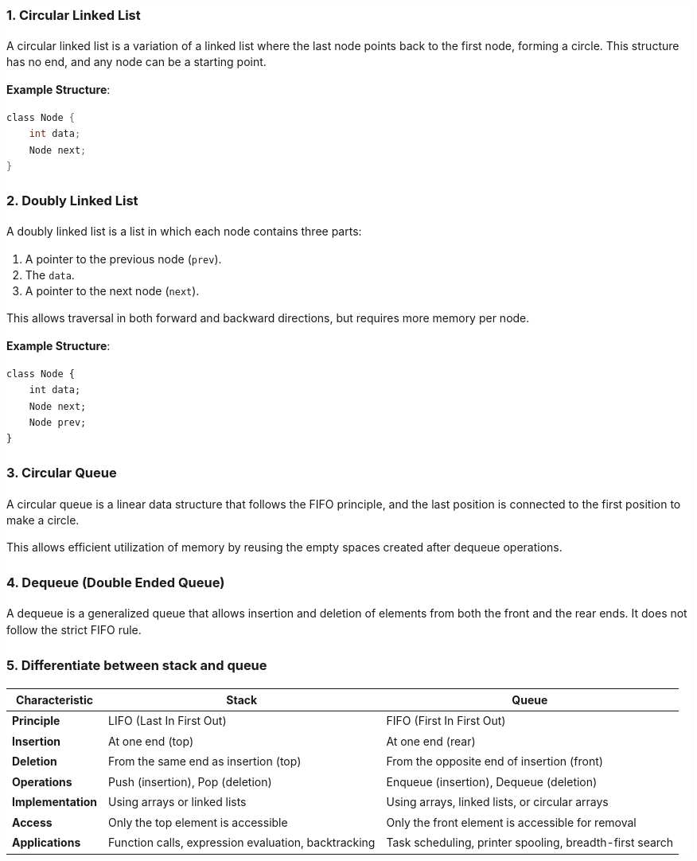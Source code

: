 ### **1. Circular Linked List**

A circular linked list is a variation of a linked list where the last node points back to the first node, forming a circle. This structure has no end, and any node can be a starting point.

**Example Structure**:

```c
class Node {
    int data;
    Node next;
}
```

### **2. Doubly Linked List**

A doubly linked list is a list in which each node contains three parts:

1. A pointer to the previous node (`prev`).
2. The `data`.
3. A pointer to the next node (`next`).

This allows traversal in both forward and backward directions, but requires more memory per node.

**Example Structure**:

```hcl
class Node {
    int data;
    Node next;
    Node prev;
}
```

### **3. Circular Queue**

A circular queue is a linear data structure that follows the FIFO principle, and the last position is connected to the first position to make a circle. 

This allows efficient utilization of memory by reusing the empty spaces created after dequeue operations.

### **4. Dequeue (Double Ended Queue)**

A dequeue is a generalized queue that allows insertion and deletion of elements from both the front and the rear ends. It does not follow the strict FIFO rule. 

### **5. Differentiate between stack and queue**

| Characteristic | Stack | Queue |
| --- | --- | --- |
| **Principle** | LIFO (Last In First Out) | FIFO (First In First Out) |
| **Insertion** | At one end (top) | At one end (rear) |
| **Deletion** | From the same end as insertion (top) | From the opposite end of insertion (front) |
| **Operations** | Push (insertion), Pop (deletion) | Enqueue (insertion), Dequeue (deletion) |
| **Implementation** | Using arrays or linked lists | Using arrays, linked lists, or circular arrays |
| **Access** | Only the top element is accessible | Only the front element is accessible for removal |
| **Applications** | Function calls, expression evaluation, backtracking | Task scheduling, printer spooling, breadth-first search |
